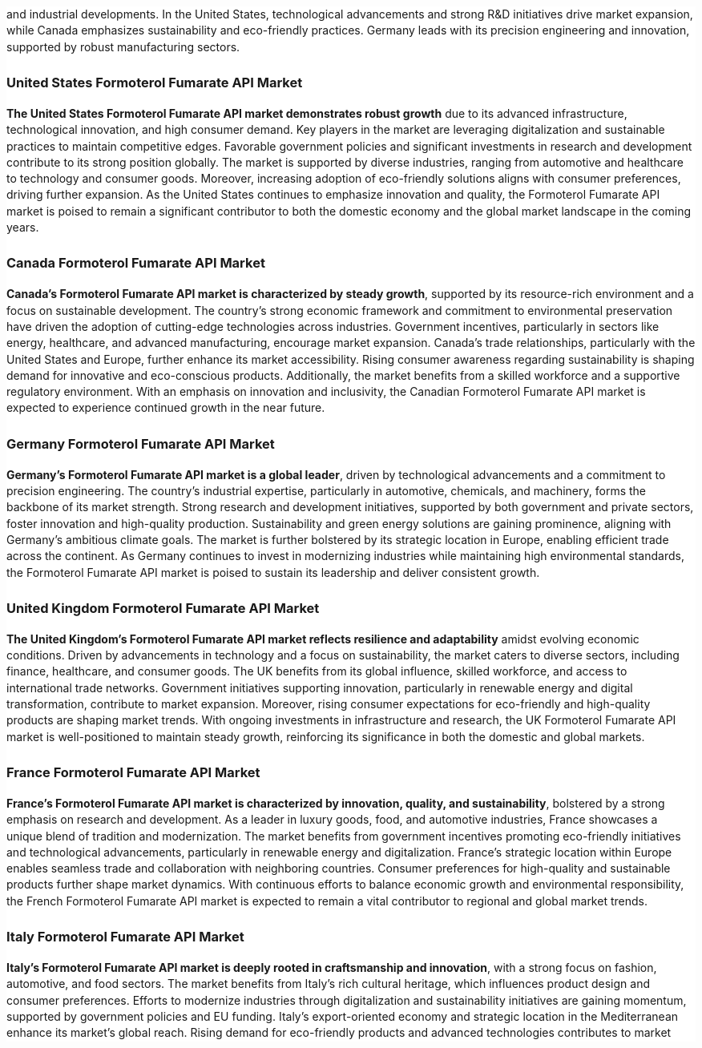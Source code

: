 and industrial developments. In the United States, technological advancements and strong R&amp;D initiatives drive market expansion, while Canada emphasizes sustainability and eco-friendly practices. Germany leads with its precision engineering and innovation, supported by robust manufacturing sectors.</span></em></p></blockquote><h3><strong>United States Formoterol Fumarate API Market</strong></h3><p><strong>The United States Formoterol Fumarate API market demonstrates robust growth</strong> due to its advanced infrastructure, technological innovation, and high consumer demand. Key players in the market are leveraging digitalization and sustainable practices to maintain competitive edges. Favorable government policies and significant investments in research and development contribute to its strong position globally. The market is supported by diverse industries, ranging from automotive and healthcare to technology and consumer goods. Moreover, increasing adoption of eco-friendly solutions aligns with consumer preferences, driving further expansion. As the United States continues to emphasize innovation and quality, the Formoterol Fumarate API market is poised to remain a significant contributor to both the domestic economy and the global market landscape in the coming years.</p><h3><strong>Canada Formoterol Fumarate API Market</strong></h3><p><strong>Canada&rsquo;s Formoterol Fumarate API market is characterized by steady growth</strong>, supported by its resource-rich environment and a focus on sustainable development. The country&rsquo;s strong economic framework and commitment to environmental preservation have driven the adoption of cutting-edge technologies across industries. Government incentives, particularly in sectors like energy, healthcare, and advanced manufacturing, encourage market expansion. Canada&rsquo;s trade relationships, particularly with the United States and Europe, further enhance its market accessibility. Rising consumer awareness regarding sustainability is shaping demand for innovative and eco-conscious products. Additionally, the market benefits from a skilled workforce and a supportive regulatory environment. With an emphasis on innovation and inclusivity, the Canadian Formoterol Fumarate API market is expected to experience continued growth in the near future.</p><h3><strong>Germany Formoterol Fumarate API Market</strong></h3><p><strong>Germany&rsquo;s Formoterol Fumarate API market is a global leader</strong>, driven by technological advancements and a commitment to precision engineering. The country&rsquo;s industrial expertise, particularly in automotive, chemicals, and machinery, forms the backbone of its market strength. Strong research and development initiatives, supported by both government and private sectors, foster innovation and high-quality production. Sustainability and green energy solutions are gaining prominence, aligning with Germany&rsquo;s ambitious climate goals. The market is further bolstered by its strategic location in Europe, enabling efficient trade across the continent. As Germany continues to invest in modernizing industries while maintaining high environmental standards, the Formoterol Fumarate API market is poised to sustain its leadership and deliver consistent growth.</p><h3><strong>United Kingdom Formoterol Fumarate API Market</strong></h3><p><strong>The United Kingdom&rsquo;s Formoterol Fumarate API market reflects resilience and adaptability</strong> amidst evolving economic conditions. Driven by advancements in technology and a focus on sustainability, the market caters to diverse sectors, including finance, healthcare, and consumer goods. The UK benefits from its global influence, skilled workforce, and access to international trade networks. Government initiatives supporting innovation, particularly in renewable energy and digital transformation, contribute to market expansion. Moreover, rising consumer expectations for eco-friendly and high-quality products are shaping market trends. With ongoing investments in infrastructure and research, the UK Formoterol Fumarate API market is well-positioned to maintain steady growth, reinforcing its significance in both the domestic and global markets.</p><h3><strong>France Formoterol Fumarate API Market</strong></h3><p><strong>France&rsquo;s Formoterol Fumarate API market is characterized by innovation, quality, and sustainability</strong>, bolstered by a strong emphasis on research and development. As a leader in luxury goods, food, and automotive industries, France showcases a unique blend of tradition and modernization. The market benefits from government incentives promoting eco-friendly initiatives and technological advancements, particularly in renewable energy and digitalization. France&rsquo;s strategic location within Europe enables seamless trade and collaboration with neighboring countries. Consumer preferences for high-quality and sustainable products further shape market dynamics. With continuous efforts to balance economic growth and environmental responsibility, the French Formoterol Fumarate API market is expected to remain a vital contributor to regional and global market trends.</p><h3><strong>Italy Formoterol Fumarate API Market</strong></h3><p><strong>Italy&rsquo;s Formoterol Fumarate API market is deeply rooted in craftsmanship and innovation</strong>, with a strong focus on fashion, automotive, and food sectors. The market benefits from Italy&rsquo;s rich cultural heritage, which influences product design and consumer preferences. Efforts to modernize industries through digitalization and sustainability initiatives are gaining momentum, supported by government policies and EU funding. Italy&rsquo;s export-oriented economy and strategic location in the Mediterranean enhance its market&rsquo;s global reach. Rising demand for eco-friendly products and advanced technologies contributes to market